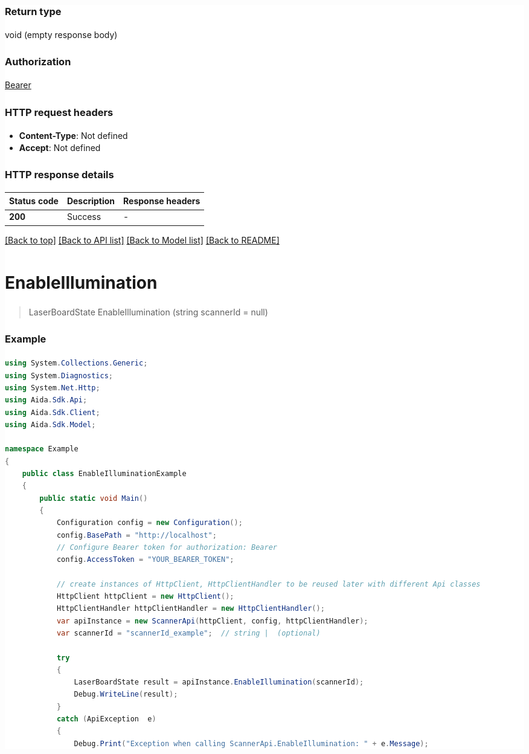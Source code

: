### Return type

void (empty response body)

### Authorization

[Bearer](../README.md#Bearer)

### HTTP request headers

 - **Content-Type**: Not defined
 - **Accept**: Not defined


### HTTP response details
| Status code | Description | Response headers |
|-------------|-------------|------------------|
| **200** | Success |  -  |

[[Back to top]](#) [[Back to API list]](../README.md#documentation-for-api-endpoints) [[Back to Model list]](../README.md#documentation-for-models) [[Back to README]](../README.md)

<a id="enableillumination"></a>
# **EnableIllumination**
> LaserBoardState EnableIllumination (string scannerId = null)



### Example
```csharp
using System.Collections.Generic;
using System.Diagnostics;
using System.Net.Http;
using Aida.Sdk.Api;
using Aida.Sdk.Client;
using Aida.Sdk.Model;

namespace Example
{
    public class EnableIlluminationExample
    {
        public static void Main()
        {
            Configuration config = new Configuration();
            config.BasePath = "http://localhost";
            // Configure Bearer token for authorization: Bearer
            config.AccessToken = "YOUR_BEARER_TOKEN";

            // create instances of HttpClient, HttpClientHandler to be reused later with different Api classes
            HttpClient httpClient = new HttpClient();
            HttpClientHandler httpClientHandler = new HttpClientHandler();
            var apiInstance = new ScannerApi(httpClient, config, httpClientHandler);
            var scannerId = "scannerId_example";  // string |  (optional) 

            try
            {
                LaserBoardState result = apiInstance.EnableIllumination(scannerId);
                Debug.WriteLine(result);
            }
            catch (ApiException  e)
            {
                Debug.Print("Exception when calling ScannerApi.EnableIllumination: " + e.Message);
```